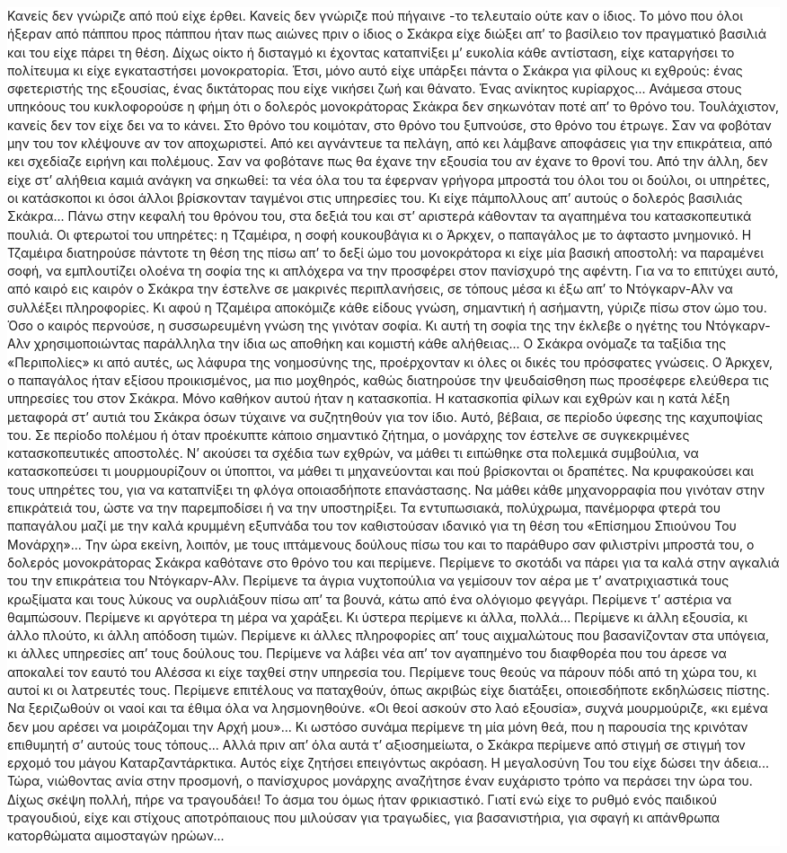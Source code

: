 Κανείς δεν γνώριζε από πού είχε έρθει. Κανείς δεν γνώριζε πού πήγαινε -το τελευταίο ούτε καν ο ίδιος. Το μόνο που όλοι ήξεραν από πάππου προς πάππου ήταν πως αιώνες πριν ο ίδιος ο Σκάκρα είχε διώξει απ’ το βασίλειο τον πραγματικό βασιλιά και του είχε πάρει τη θέση. Δίχως οίκτο ή δισταγμό κι έχοντας καταπνίξει μ’ ευκολία κάθε αντίσταση, είχε καταργήσει το πολίτευμα κι είχε εγκαταστήσει μονοκρατορία. Έτσι, μόνο αυτό είχε υπάρξει πάντα ο Σκάκρα για φίλους κι εχθρούς: ένας σφετεριστής της εξουσίας, ένας δικτάτορας που είχε νικήσει ζωή και θάνατο. Ένας ανίκητος κυρίαρχος... 
Ανάμεσα στους υπηκόους του κυκλοφορούσε η φήμη ότι ο δολερός μονοκράτορας Σκάκρα δεν σηκωνόταν ποτέ απ’ το θρόνο του. Τουλάχιστον, κανείς δεν τον είχε δει να το κάνει. Στο θρόνο του κοιμόταν, στο θρόνο του ξυπνούσε, στο θρόνο του έτρωγε. Σαν να φοβόταν μην του τον κλέψουνε αν τον αποχωριστεί. Από κει αγνάντευε τα πελάγη, από κει λάμβανε αποφάσεις για την επικράτεια, από κει σχεδίαζε ειρήνη και πολέμους. Σαν να φοβότανε πως θα έχανε την εξουσία του αν έχανε το θρονί του. Από την άλλη, δεν είχε στ’ αλήθεια καμιά ανάγκη να σηκωθεί: τα νέα όλα του τα έφερναν γρήγορα μπροστά του όλοι του οι δούλοι, οι υπηρέτες, οι κατάσκοποι κι όσοι άλλοι βρίσκονταν ταγμένοι στις υπηρεσίες του. Κι είχε πάμπολλους απ’ αυτούς ο δολερός βασιλιάς Σκάκρα... 
Πάνω στην κεφαλή του θρόνου του, στα δεξιά του και στ’ αριστερά κάθονταν τα αγαπημένα του κατασκοπευτικά πουλιά. Οι φτερωτοί του υπηρέτες: η Τζαμέιρα, η σοφή κουκουβάγια κι ο Άρκχεν, ο παπαγάλος με το άφταστο μνημονικό. 
Η Τζαμέιρα διατηρούσε πάντοτε τη θέση της πίσω απ’ το δεξί ώμο του μονοκράτορα κι είχε μία βασική αποστολή: να παραμένει σοφή, να εμπλουτίζει ολοένα τη σοφία της κι απλόχερα να την προσφέρει στον πανίσχυρό της αφέντη. Για να το επιτύχει αυτό, από καιρό εις καιρόν ο Σκάκρα την έστελνε σε μακρινές περιπλανήσεις, σε τόπους μέσα κι έξω απ’ το Ντόγκαρν-Αλν να συλλέξει πληροφορίες. Κι αφού η Τζαμέιρα αποκόμιζε κάθε είδους γνώση, σημαντική ή ασήμαντη, γύριζε πίσω στον ώμο του. Όσο ο καιρός περνούσε, η συσσωρευμένη γνώση της γινόταν σοφία. Κι αυτή τη σοφία της την έκλεβε ο ηγέτης του Ντόγκαρν-Αλν χρησιμοποιώντας παράλληλα την ίδια ως αποθήκη και κομιστή κάθε αλήθειας... Ο Σκάκρα ονόμαζε τα ταξίδια της «Περιπολίες» κι από αυτές, ως λάφυρα της νοημοσύνης της, προέρχονταν κι όλες οι δικές του πρόσφατες γνώσεις. 
Ο Άρκχεν, ο παπαγάλος ήταν εξίσου προικισμένος, μα πιο μοχθηρός, καθώς διατηρούσε την ψευδαίσθηση πως προσέφερε ελεύθερα τις υπηρεσίες του στον Σκάκρα. Μόνο καθήκον αυτού ήταν η κατασκοπία. Η κατασκοπία φίλων και εχθρών και η κατά λέξη μεταφορά στ’ αυτιά του Σκάκρα όσων τύχαινε να συζητηθούν για τον ίδιο. Αυτό, βέβαια, σε περίοδο ύφεσης της καχυποψίας του. Σε περίοδο πολέμου ή όταν προέκυπτε κάποιο σημαντικό ζήτημα, ο μονάρχης τον έστελνε σε συγκεκριμένες κατασκοπευτικές αποστολές. Ν’ ακούσει τα σχέδια των εχθρών, να μάθει τι ειπώθηκε στα πολεμικά συμβούλια, να κατασκοπεύσει τι μουρμουρίζουν οι ύποπτοι, να μάθει τι μηχανεύονται και πού βρίσκονται οι δραπέτες. Να κρυφακούσει και τους υπηρέτες του, για να καταπνίξει τη φλόγα οποιασδήποτε επανάστασης. Να μάθει κάθε μηχανορραφία που γινόταν στην επικράτειά του, ώστε να την παρεμποδίσει ή να την υποστηρίξει. Τα εντυπωσιακά, πολύχρωμα, πανέμορφα φτερά του παπαγάλου μαζί με την καλά κρυμμένη εξυπνάδα του τον καθιστούσαν ιδανικό για τη θέση του «Επίσημου Σπιούνου Του Μονάρχη»...
Την ώρα εκείνη, λοιπόν, με τους ιπτάμενους δούλους πίσω του και το παράθυρο σαν φιλιστρίνι μπροστά του, ο δολερός μονοκράτορας Σκάκρα καθότανε στο θρόνο του και περίμενε. Περίμενε το σκοτάδι να πάρει για τα καλά στην αγκαλιά του την επικράτεια του Ντόγκαρν-Αλν. Περίμενε τα άγρια νυχτοπούλια να γεμίσουν τον αέρα με τ’ ανατριχιαστικά τους κρωξίματα και τους λύκους να ουρλιάξουν πίσω απ’ τα βουνά, κάτω από ένα ολόγιομο φεγγάρι. Περίμενε τ’ αστέρια να θαμπώσουν. Περίμενε κι αργότερα τη μέρα να χαράξει. 
Κι ύστερα περίμενε κι άλλα, πολλά... Περίμενε κι άλλη εξουσία, κι άλλο πλούτο, κι άλλη απόδοση τιμών. Περίμενε κι άλλες πληροφορίες απ’ τους αιχμαλώτους που βασανίζονταν στα υπόγεια, κι άλλες υπηρεσίες απ’ τους δούλους του. Περίμενε να λάβει νέα απ’ τον αγαπημένο του διαφθορέα που του άρεσε να αποκαλεί τον εαυτό του Αλέσσα κι είχε ταχθεί στην υπηρεσία του. Περίμενε τους θεούς να πάρουν πόδι από τη χώρα του, κι αυτοί κι οι λατρευτές τους. Περίμενε επιτέλους να παταχθούν, όπως ακριβώς είχε διατάξει, οποιεσδήποτε εκδηλώσεις πίστης. Να ξεριζωθούν οι ναοί και τα έθιμα όλα να λησμονηθούνε. «Οι θεοί ασκούν στο λαό εξουσία», συχνά μουρμούριζε, «κι εμένα δεν μου αρέσει να μοιράζομαι την Αρχή μου»... 
Κι ωστόσο συνάμα περίμενε τη μία μόνη θεά, που η παρουσία της κρινόταν επιθυμητή σ’ αυτούς τους τόπους... 
Αλλά πριν απ’ όλα αυτά τ’ αξιοσημείωτα, ο Σκάκρα περίμενε από στιγμή σε στιγμή τον ερχομό του μάγου Καταρζαντάρκτικα. Αυτός είχε ζητήσει επειγόντως ακρόαση. Η μεγαλοσύνη Του του είχε δώσει την άδεια... 
Τώρα, νιώθοντας ανία στην προσμονή, ο πανίσχυρος μονάρχης αναζήτησε έναν ευχάριστο τρόπο να περάσει την ώρα του. Δίχως σκέψη πολλή, πήρε να τραγουδάει! Το άσμα του όμως ήταν φρικιαστικό. Γιατί ενώ είχε το ρυθμό ενός παιδικού τραγουδιού, είχε και στίχους αποτρόπαιους που μιλούσαν για τραγωδίες, για βασανιστήρια, για σφαγή κι απάνθρωπα κατορθώματα αιμοσταγών ηρώων...